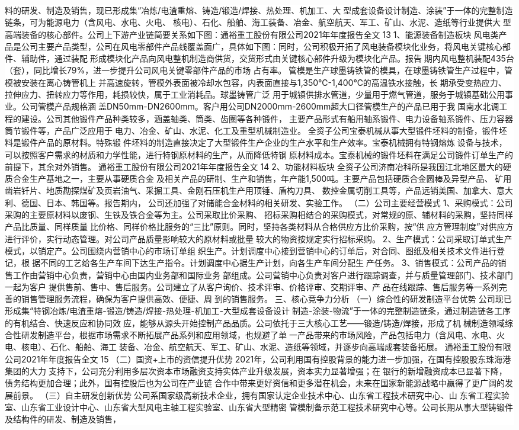 料的研发、制造及销售，现已形成集“冶炼/电渣重熔、铸造/锻造/焊接、热处理、机加工、大
型成套设备设计制造、涂装”于一体的完整制造链条，可为能源电力（含风电、水电、火电、
核电）、石化、船舶、海工装备、冶金、航空航天、军工、矿山、水泥、造纸等行业提供大
型高端装备的核心部件。公司上下游产业链简要关系如下图：通裕重工股份有限公司2021年年度报告全文
13
1、能源装备制造板块
风电类产品是公司主要产品类型，公司在风电零部件产品线覆盖面广，具体如下图：同时，公司积极开拓了风电装备模块化业务，将风电关键核心部件、辅助件，通过装配
形成模块化产品向风电整机制造商供货，交货形式由关键核心部件升级为模块化产品。报告
期内风电整机装配435台（套），同比增长79%，进一步提升公司风电关键零部件产品的市场
占有率。
管模是生产球墨铸铁管的模具，在球墨铸铁管生产过程中，管模被安装在离心铸管机上
并高速旋转，管模外表面被冷却水包容，内表面直接与1,350℃-1,400℃的高温铁水接触，长
期承受变热应力、拉伸应力、扭转应力等作用，耗损较快，属于工业消耗品。球墨铸管广泛
用于城镇供排水管道，少量用于燃气管道，服务于城镇基础公用事业。公司管模产品规格涵
盖DN50mm-DN2600mm。客户用公司DN2000mm-2600mm超大口径管模生产的产品已用于我
国南水北调工程的建设。公司其他锻件产品种类较多，涵盖轴类、筒类、齿圈等各种锻件，
主要产品形式有船用轴系锻件、电力设备轴系锻件、压力容器筒节锻件等，产品广泛应用于
电力、冶金、矿山、水泥、化工及重型机械制造业。
全资子公司宝泰机械从事大型锻件坯料的制备，锻件坯料是锻件产品的原材料。特殊锻
件坯料的制造直接决定了大型锻件生产企业的生产水平和生产效率。宝泰机械拥有特钢熔炼
设备与技术，可以按照客户需求的材质和力学性能，进行特钢原材料的生产，从而降低特钢
原材料成本。宝泰机械的锻件坯料在满足公司锻件订单生产的前提下，其余对外销售。
通裕重工股份有限公司2021年年度报告全文
14
2、功能材料板块
全资子公司济南冶科所是我国江北地区最大的硬质合金生产基地之一，主要从事硬质合金
及相关产品的研制、生产和销售，年产能1,500吨。主要产品包括硬质合金圆棒及异型产品、
矿用凿岩钎片、地质勘探煤矿及页岩油气、采掘工具、金刚石压机生产用顶锤、盾构刀具、
数控金属切削工具等，产品远销美国、加拿大、意大利、德国、日本、韩国等。报告期内，
公司还加强了对储能合金材料的相关研发、实验工作。
（二）公司主要经营模式
1、采购模式：公司采购的主要原材料以废钢、生铁及铁合金等为主。公司采取比价采购、
招标采购相结合的采购模式，对常规的原、辅材料的采购，坚持同样产品比质量、同样质量
比价格、同样价格比服务的“三比”原则。同时，坚持各类材料从合格供应方比价采购，按“供
应方管理制度”对供应方进行评价，实行动态管理。对公司产品质量影响较大的原材料或批量
较大的物资按规定实行招标采购。
2、生产模式：公司采取订单式生产模式，以销定产。公司围绕内营销中心的市场订单组
织生产。计划调度中心接到营销中心的订单后，对合同、图纸及相关技术文件进行登记，根
据不同的工艺给各生产车间下达生产指令。计划调度中心据生产计划，向各生产车间分配生
产任务。
3、销售模式：公司产品的销售工作由营销中心负责，营销中心由国内业务部和国际业务
部组成。公司营销中心负责对客户进行跟踪调查，并与质量管理部门、技术部门一起为客户
提供售前、售中、售后服务。公司建立了从客户询价、技术评审、价格评审、交期评审、产
品在线跟踪、售后服务等一系列完善的销售管理服务流程，确保为客户提供高效、便捷、周
到的销售服务。
三、核心竞争力分析
（一）综合性的研发制造平台优势
公司现已形成集“特钢冶炼/电渣重熔-锻造/铸造/焊接-热处理-机加工-大型成套设备设计
制造-涂装-物流”于一体的完整制造链条，通过制造链各工序的有机结合、快速反应和协同效
应，能够从源头开始控制产品品质。公司依托于三大核心工艺——锻造/铸造/焊接，形成了机
械制造领域综合性研发制造平台，根据市场需求不断拓展产品系列和应用领域，也规避了单
一产品带来的市场风险，产品包括电力（含风电、水电、火电、核电）、石化、船舶、海工
装备、冶金、航空航天、军工、矿山、水泥、造纸等领域，并逐步向高端成套装备拓展。
通裕重工股份有限公司2021年年度报告全文
15
（二）国资+上市的资信提升优势
2021年，公司利用国有控股背景的能力进一步加强，在国有控股股东珠海港集团的大力
支持下，公司充分利用多层次资本市场融资支持实体产业升级发展，资本实力显著增强；在
银行的新增融资成本已显著下降，债务结构更加合理；此外，国有控股后也为公司在产业链
合作中带来更好资信和更多潜在机会，未来在国家新能源战略中赢得了更广阔的发展前景。
（三）自主研发创新优势
公司系国家级高新技术企业，拥有国家认定企业技术中心、山东省工程技术研究中心、山
东省工程实验室、山东省工业设计中心、山东省大型风电主轴工程实验室、山东省大型精密
管模制备示范工程技术研究中心等。公司长期从事大型铸锻件及结构件的研发、制造及销售，